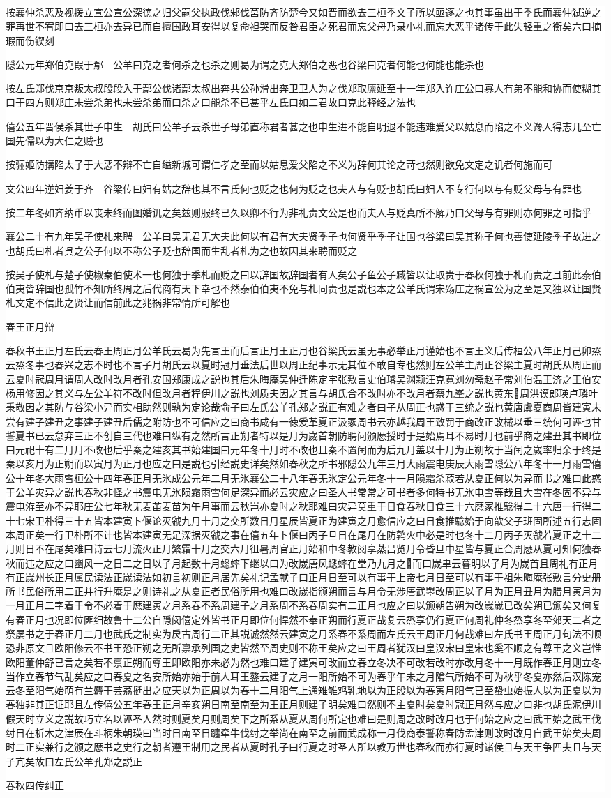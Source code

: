 按襄仲杀恶及视援立宣公宣公深徳之归父嗣父执政伐邾伐莒防齐防楚今又如晋而欲去三桓季文子所以亟逐之也其事虽出于季氏而襄仲弑逆之罪再世不宥即曰去三桓亦去异已而自擅国政耳安得以复命袒哭而反咎君臣之死君而忘父母乃录小礼而忘大恶乎诸传于此失轻重之衡矣六曰摘瑕而伤锲刻  

隠公元年郑伯克叚于鄢　公羊曰克之者何杀之也杀之则曷为谓之克大郑伯之恶也谷梁曰克者何能也何能也能杀也  

按左氏郑伐京京叛太叔段段入于鄢公伐诸鄢太叔出奔共公孙滑出奔卫卫人为之伐郑取廪延至十一年郑入许庄公曰寡人有弟不能和协而使糊其口于四方则郑庄未尝杀弟也未尝杀弟而曰杀之曰能杀不已甚乎左氏曰如二君故曰克此释经之法也  

僖公五年晋侯杀其世子申生　胡氏曰公羊子云杀世子母弟直称君者甚之也申生进不能自明退不能违难爱父以姑息而陷之不义谗人得志几至亡国先儒以为大仁之贼也  

按骊姬防搆陷太子于大恶不辩不亡自缢新城可谓仁孝之至而以姑息爱父陷之不义为辞何其论之苛也然则欲免文定之讥者何施而可  

文公四年逆妇姜于齐　谷梁传曰妇有姑之辞也其不言氏何也贬之也何为贬之也夫人与有贬也胡氏曰妇人不专行何以与有贬父母与有罪也  

按二年冬如齐纳币以丧未终而图婚讥之矣兹则服终已久以卿不行为非礼责文公是也而夫人与贬真所不解乃曰父母与有罪则亦何罪之可指乎  

襄公二十有九年吴子使札来聘　公羊曰吴无君无大夫此何以有君有大夫贤季子也何贤乎季子让国也谷梁曰吴其称子何也善使延陵季子故进之也胡氏曰札者呉之公子何以不称公子贬也辞国而生乱者札为之也故因其来聘而贬之  

按吴子使札与楚子使椒秦伯使术一也何独于季札而贬之曰以辞国故辞国者有人矣公子鱼公子臧皆以让取贵于春秋何独于札而责之且前此泰伯伯夷皆辞国也孤竹不知所终周之后代商有天下幸也不然泰伯伯夷不免与札同责也是説也本之公羊氏谓宋殇庄之祸宣公为之至是又独以让国贤札文定不信此之贤让而信前此之兆祸非常情所可解也  

春王正月辩  

春秋书王正月左氏云春王周正月公羊氏云曷为先言王而后言正月王正月也谷梁氏云虽无事必举正月谨始也不言王义后传桓公八年正月己卯烝云烝冬事也春兴之志不时也不言子月胡氏云以夏时冠月垂法后世以周正纪事示无其位不敢自专也然则左公羊主周正谷梁主夏时胡氏从周正而云夏时冠周月谓周人改时改月者孔安国郑康成之説也其后朱晦庵吴仲迁陈定宇张敷言史伯璿吴渊颖汪克寛刘勿斋赵子常刘伯温王济之王伯安杨用修因之其义与左公羊符不改时但改月者程伊川之説也刘质夫因之其言与胡氏合不改时亦不改月者蔡九峯之説也黄东周洪谟郎瑛卢璘叶秉敬因之其防与谷梁小异而实相助然则孰为定论哉俞子曰左氏公羊孔郑之説正有难之者曰子从周正也惑于三统之説也黄唐虞夏商周皆建寅未尝有建子建丑之事建子建丑后儒之附防也不可信应之曰商书咸有一徳爰革夏正汲冢周书云亦越我周王致罚于商改正改械以垂三统何可诬也甘誓夏书已云怠弃三正不创自三代也难曰纵有之然所言正朔者特以是月为嵗首朝防聘问颁厯授时于是始焉耳不易时月也前乎商之建丑其书即位曰元祀十有二月月不改也后乎秦之建亥其书始建国曰元年冬十月时不改也且秦不置闰而为后九月盖以十月为正朔故于当闰之嵗率归余于终是秦以亥月为正朔而以寅月为正月也应之曰是説也引经説史详矣然如春秋之所书邪隠公九年三月大雨震电庚辰大雨雪隠公八年冬十一月雨雪僖公十年冬大雨雪桓公十四年春正月无氷成公元年二月无氷襄公二十八年春无氷定公元年冬十一月陨霜杀菽若从夏正何以为异而书之难曰此惑于公羊灾异之説也春秋非怪之书震电无氷陨霜雨雪何足深异而必云灾应之曰圣人书常常之可书者多何特书无氷电雪等哉且大雪在冬固不异与震电洊至亦不异耶庄公七年秋无麦苖麦苗为午月事而云秋岂亦夏时之秋耶难曰灾异莫重于日食春秋日食三十六厯家推騐得二十六唐一行得二十七宋卫朴得三十五皆本建寅卜偃论灭虢九月十月之交所数日月星辰皆夏正为建寅之月愈信应之曰日食推騐始于向歆父子班固所述五行志固本周正矣一行卫朴所不计也皆本建寅无足深据灭虢之事在僖五年卜偃曰丙子旦日在尾月在防鹑火中必是时也冬十二月丙子灭虢若夏正之十二月则日不在尾矣难曰诗云七月流火正月繁霜十月之交六月徂暑周官正月始和中冬教阅享蒸吕览月令昏旦中星皆与夏正合周厯从夏可知何独春秋而违之应之曰豳风一之日二之日以子月起数十月蟋蟀下继以曰为改嵗唐风蟋蟀在堂乃九月之而曰嵗聿云暮明以子月为嵗首且周礼有正月有正嵗州长正月属民读法正嵗读法如初言初则正月居先矣礼记孟献子曰正月日至可以有事于上帝七月日至可以有事于祖朱晦庵张敷言分史册所书民俗所用二正并行升庵是之则诗礼之从夏正者民俗所用也难曰改嵗指颁朔而言与月令无涉唐武曌改周正以子月为正月丑月为腊月寅月为一月正月二字着于令不必着于厯建寅之月系春不系周建子之月系周不系春周实有二正月也应之曰以颁朔告朔为改嵗嵗已改矣朔已颁矣又何复有春正月也况即位匪细故鲁十二公自隠闵僖定外皆书正月即位何悍然不奉正朔而行夏正哉复云烝享仍行夏正何周礼仲冬烝享冬至郊天二者之祭屡书之于春正月二月也武氏之制实为戾古周行二正其説诚然然云建寅之月系春不系周而左氏云王周正月何哉难曰左氏书王周正月句法不顺恐非原文且欧阳修云不书王恐正朔之无所禀承列国之史皆然至周史则不称王矣应之曰王周者犹汉曰皇汉宋曰皇宋也奚不顺之有尊王之义岂惟欧阳董仲舒已言之矣若不禀正朔而尊王即欧阳亦未必为然也难曰建子建寅可改而立春立冬决不可改若改时亦改月冬十一月既作春正月则立冬当作立春节气乱矣应之曰春夏之名安所始亦始于前人耳王鏊云建子之月一阳所始不可为春乎午未之月隂气所始不可为秋乎冬夏亦然后汉陈宠云冬至阳气始萌有兰麝干芸茘挺出之应天以为正周以为春十二月阳气上通雉雊鸡乳地以为正殷以为春寅月阳气已至蛰虫始振人以为正夏以为春独非其正证耶且左传僖公五年春王正月辛亥朔日南至南至为王正月则建子明矣难曰然则不主夏时矣夏时冠正月然与应之曰非也胡氏泥伊川假天时立义之説故巧立名以诬圣人然时则夏矣月则周矣下之所系从夏从周何所定也难曰是则周之改时改月也于何始之应之曰武王始之武王伐纣日在析木之津辰在斗柄朱朝瑛曰当时日南至日躔牵牛伐纣之举尚在南至之前而武成称一月伐商泰誓称春防孟津则改时改月自武王始矣夫周时二正实兼行之颁之厯书之史行之朝者遵王制用之民者从夏时孔子曰行夏之时圣人所以教万世也春秋而亦行夏时诸侯且与天王争匹夫且与天子亢矣故曰左氏公羊孔郑之説正  

春秋四传纠正  
